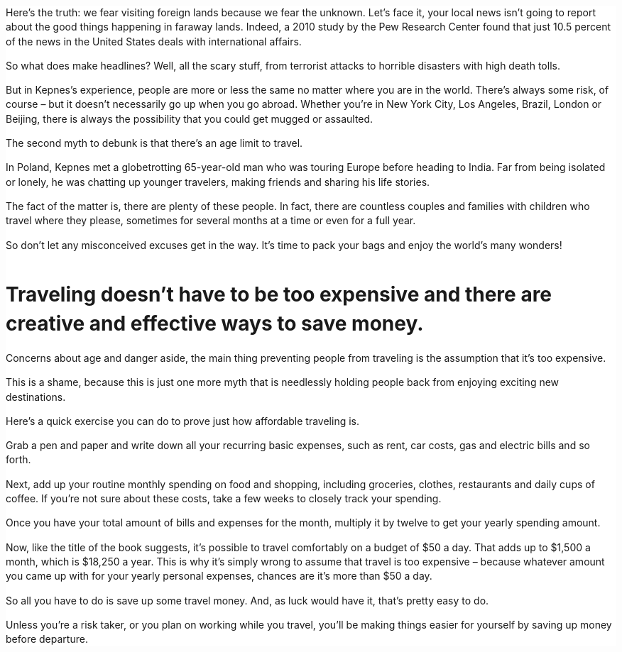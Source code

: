 Here’s the truth: we fear visiting foreign lands because we fear the unknown. Let’s face it, your local news isn’t going to report about the good things happening in faraway lands. Indeed, a 2010 study by the Pew Research Center found that just 10.5 percent of the news in the United States deals with international affairs.

So what does make headlines? Well, all the scary stuff, from terrorist attacks to horrible disasters with high death tolls.

But in Kepnes’s experience, people are more or less the same no matter where you are in the world. There’s always some risk, of course – but it doesn’t necessarily go up when you go abroad. Whether you’re in New York City, Los Angeles, Brazil, London or Beijing, there is always the possibility that you could get mugged or assaulted.

The second myth to debunk is that there’s an age limit to travel.

In Poland, Kepnes met a globetrotting 65-year-old man who was touring Europe before heading to India. Far from being isolated or lonely, he was chatting up younger travelers, making friends and sharing his life stories.

The fact of the matter is, there are plenty of these people. In fact, there are countless couples and families with children who travel where they please, sometimes for several months at a time or even for a full year.

So don’t let any misconceived excuses get in the way. It’s time to pack your bags and enjoy the world’s many wonders!

# Traveling doesn’t have to be too expensive and there are creative and effective ways to save money.

Concerns about age and danger aside, the main thing preventing people from traveling is the assumption that it’s too expensive.

This is a shame, because this is just one more myth that is needlessly holding people back from enjoying exciting new destinations.

Here’s a quick exercise you can do to prove just how affordable traveling is.

Grab a pen and paper and write down all your recurring basic expenses, such as rent, car costs, gas and electric bills and so forth.

Next, add up your routine monthly spending on food and shopping, including groceries, clothes, restaurants and daily cups of coffee. If you’re not sure about these costs, take a few weeks to closely track your spending.

Once you have your total amount of bills and expenses for the month, multiply it by twelve to get your yearly spending amount.

Now, like the title of the book suggests, it’s possible to travel comfortably on a budget of $50 a day. That adds up to $1,500 a month, which is $18,250 a year. This is why it’s simply wrong to assume that travel is too expensive – because whatever amount you came up with for your yearly personal expenses, chances are it’s more than $50 a day.

So all you have to do is save up some travel money. And, as luck would have it, that’s pretty easy to do.

Unless you’re a risk taker, or you plan on working while you travel, you’ll be making things easier for yourself by saving up money before departure.

